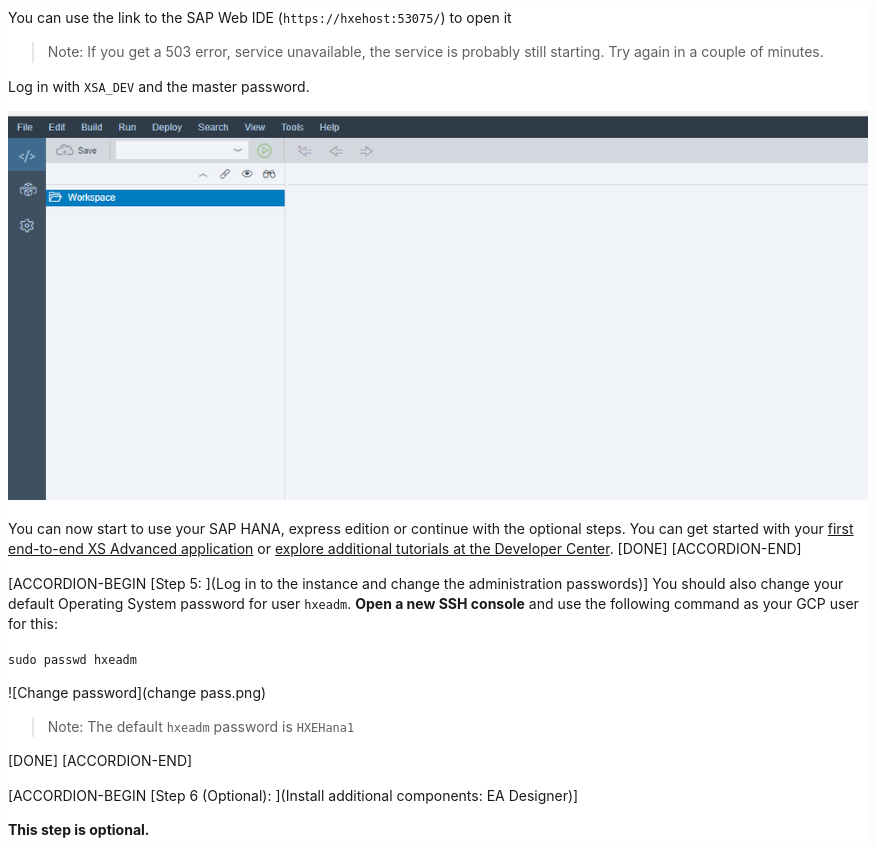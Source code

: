 You can use the link to the SAP Web IDE (`https://hxehost:53075/`) to open it

>Note: If you get a 503 error, service unavailable, the service is probably still starting. Try again in a couple of minutes.

Log in with `XSA_DEV` and the master password.

![test web ide](12.png)

You can now start to use your SAP HANA, express edition or continue with the optional steps. You can get started with your [first end-to-end XS Advanced application](https://www.sap.com/developer/groups/hana-xsa-get-started.html) or [explore additional tutorials at the Developer Center](https://www.sap.com/developer/topics/sap-hana-express.tutorials.html).
[DONE]
[ACCORDION-END]

[ACCORDION-BEGIN [Step 5: ](Log in to the instance and change the administration passwords)]
You should also change your default Operating System password for user `hxeadm`. **Open a new SSH console** and use the following command as your GCP user for this:

```
sudo passwd hxeadm

```

![Change password](change pass.png)

>Note: The default `hxeadm` password is `HXEHana1`

[DONE]
[ACCORDION-END]

[ACCORDION-BEGIN [Step 6 (Optional): ](Install additional components: EA Designer)]

**This step is optional.**
